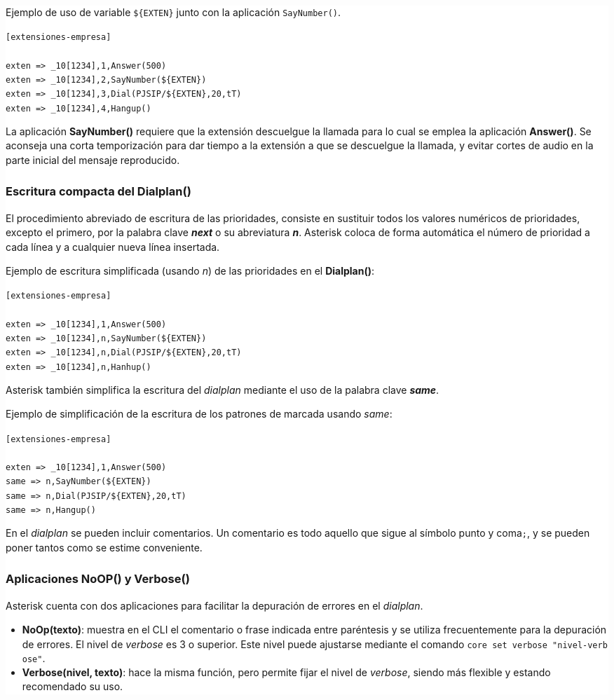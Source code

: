 Ejemplo de uso de variable `${EXTEN}` junto con la aplicación `SayNumber()`.

```asterisk
[extensiones-empresa]

exten => _10[1234],1,Answer(500)
exten => _10[1234],2,SayNumber(${EXTEN})
exten => _10[1234],3,Dial(PJSIP/${EXTEN},20,tT)
exten => _10[1234],4,Hangup()
```

La aplicación **SayNumber()** requiere que la extensión descuelgue la llamada para lo cual se emplea la aplicación **Answer()**. Se aconseja una corta temporización para dar tiempo a la extensión a que se descuelgue la llamada, y evitar cortes de audio en la parte inicial del mensaje reproducido.

### Escritura compacta del Dialplan()

El procedimiento abreviado de escritura de las prioridades, consiste en sustituir todos los valores numéricos de prioridades, excepto el primero, por la palabra clave **_next_** o su abreviatura **_n_**. Asterisk coloca de forma automática el número de prioridad a cada línea y a cualquier nueva línea insertada.

Ejemplo de escritura simplificada (usando _n_) de las prioridades en el **Dialplan()**:

```asterik
[extensiones-empresa]

exten => _10[1234],1,Answer(500)
exten => _10[1234],n,SayNumber(${EXTEN})
exten => _10[1234],n,Dial(PJSIP/${EXTEN},20,tT)
exten => _10[1234],n,Hanhup()
```

Asterisk también simplifica la escritura del _dialplan_ mediante el uso de la palabra clave **_same_**.

Ejemplo de simplificación de la escritura de los patrones de marcada usando _same_:

```asterisk
[extensiones-empresa]

exten => _10[1234],1,Answer(500)
same => n,SayNumber(${EXTEN})
same => n,Dial(PJSIP/${EXTEN},20,tT)
same => n,Hangup()
```

En el _dialplan_ se pueden incluir comentarios. Un comentario es todo aquello que sigue al símbolo punto y coma`;`, y se pueden poner tantos como se estime conveniente.

### Aplicaciones NoOP() y Verbose()

Asterisk cuenta con dos aplicaciones para facilitar la depuración de errores en el _dialplan_.

- **NoOp(texto)**: muestra en el CLI el comentario o frase indicada entre paréntesis y se utiliza frecuentemente para la depuración de errores. El nivel de _verbose_ es 3 o superior. Este nivel puede ajustarse mediante el comando `core set verbose "nivel-verbose"`.
- **Verbose(nivel, texto)**: hace la misma función, pero permite fijar el nivel de _verbose_, siendo más flexible y estando recomendado su uso.
